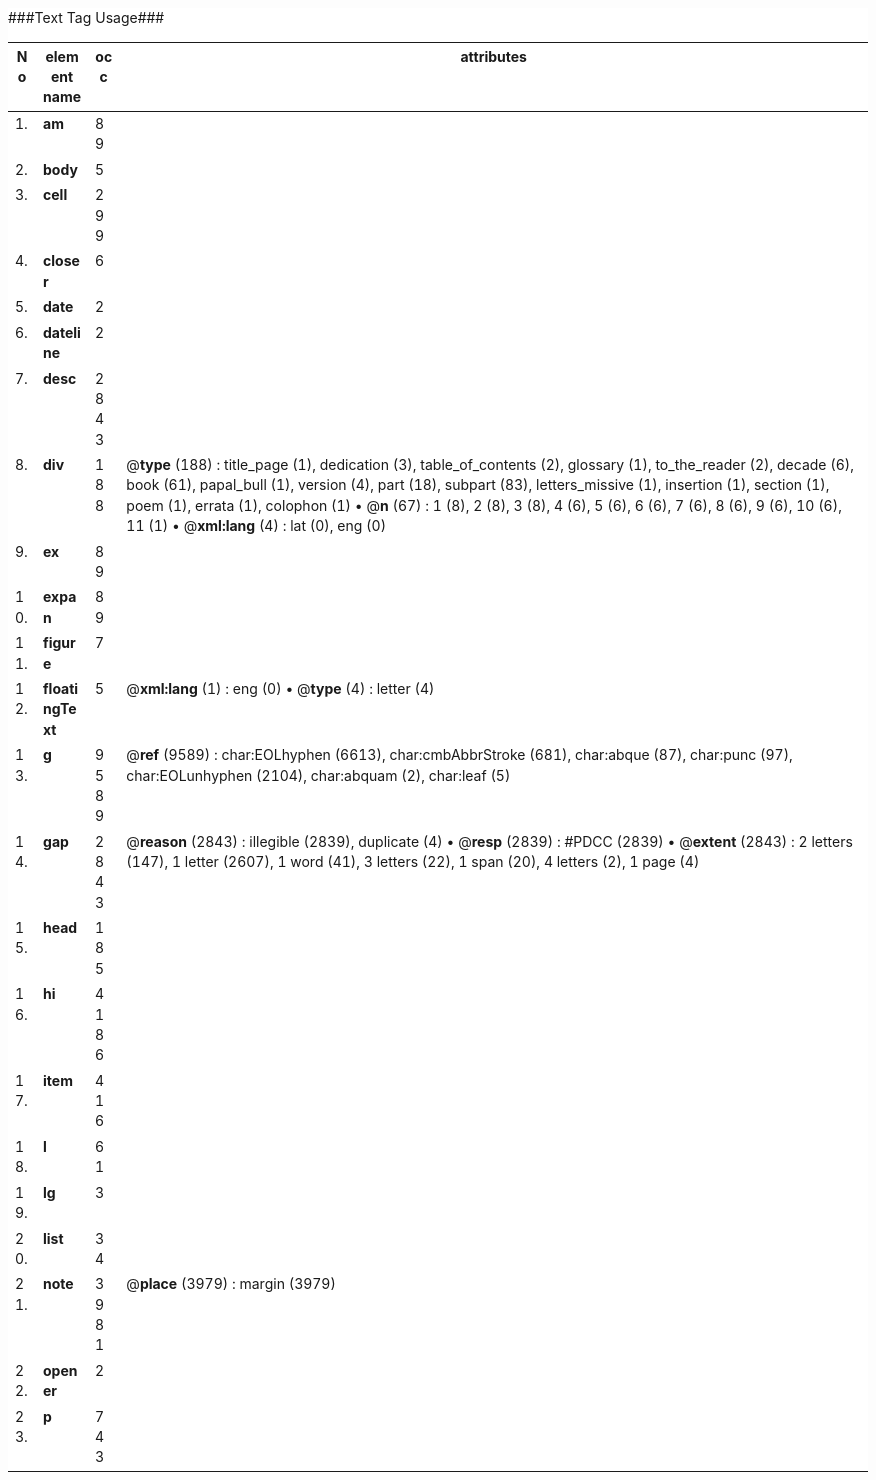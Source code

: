 
###Text Tag Usage###

|No|element name|occ|attributes|
|---|---|---|---|
|1.|__am__|89||
|2.|__body__|5||
|3.|__cell__|299||
|4.|__closer__|6||
|5.|__date__|2||
|6.|__dateline__|2||
|7.|__desc__|2843||
|8.|__div__|188| @__type__ (188) : title_page (1), dedication (3), table_of_contents (2), glossary (1), to_the_reader (2), decade (6), book (61), papal_bull (1), version (4), part (18), subpart (83), letters_missive (1), insertion (1), section (1), poem (1), errata (1), colophon (1)  •  @__n__ (67) : 1 (8), 2 (8), 3 (8), 4 (6), 5 (6), 6 (6), 7 (6), 8 (6), 9 (6), 10 (6), 11 (1)  •  @__xml:lang__ (4) : lat (0), eng (0)|
|9.|__ex__|89||
|10.|__expan__|89||
|11.|__figure__|7||
|12.|__floatingText__|5| @__xml:lang__ (1) : eng (0)  •  @__type__ (4) : letter (4)|
|13.|__g__|9589| @__ref__ (9589) : char:EOLhyphen (6613), char:cmbAbbrStroke (681), char:abque (87), char:punc (97), char:EOLunhyphen (2104), char:abquam (2), char:leaf (5)|
|14.|__gap__|2843| @__reason__ (2843) : illegible (2839), duplicate (4)  •  @__resp__ (2839) : #PDCC (2839)  •  @__extent__ (2843) : 2 letters (147), 1 letter (2607), 1 word (41), 3 letters (22), 1 span (20), 4 letters (2), 1 page (4)|
|15.|__head__|185||
|16.|__hi__|4186||
|17.|__item__|416||
|18.|__l__|61||
|19.|__lg__|3||
|20.|__list__|34||
|21.|__note__|3981| @__place__ (3979) : margin (3979)|
|22.|__opener__|2||
|23.|__p__|743||